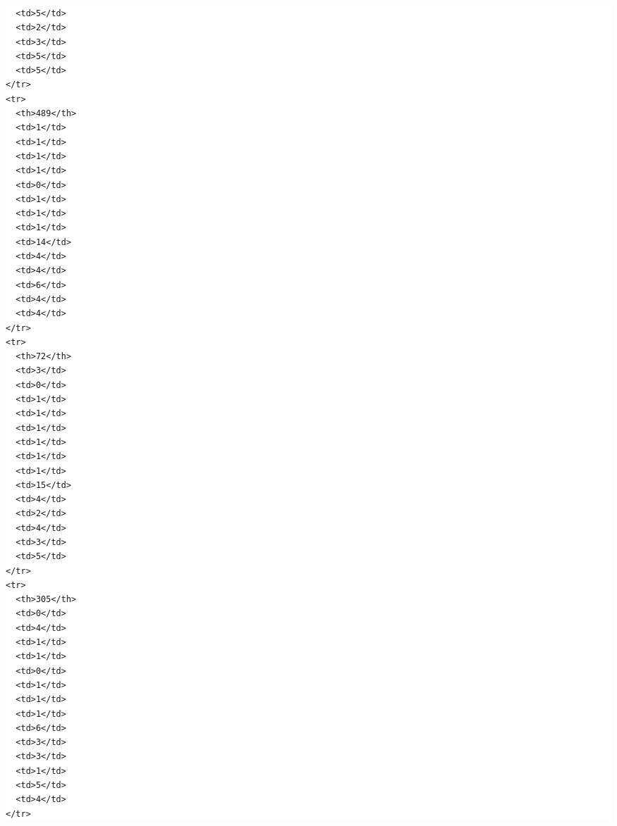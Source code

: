      <td>5</td>
      <td>2</td>
      <td>3</td>
      <td>5</td>
      <td>5</td>
    </tr>
    <tr>
      <th>489</th>
      <td>1</td>
      <td>1</td>
      <td>1</td>
      <td>1</td>
      <td>0</td>
      <td>1</td>
      <td>1</td>
      <td>1</td>
      <td>14</td>
      <td>4</td>
      <td>4</td>
      <td>6</td>
      <td>4</td>
      <td>4</td>
    </tr>
    <tr>
      <th>72</th>
      <td>3</td>
      <td>0</td>
      <td>1</td>
      <td>1</td>
      <td>1</td>
      <td>1</td>
      <td>1</td>
      <td>1</td>
      <td>15</td>
      <td>4</td>
      <td>2</td>
      <td>4</td>
      <td>3</td>
      <td>5</td>
    </tr>
    <tr>
      <th>305</th>
      <td>0</td>
      <td>4</td>
      <td>1</td>
      <td>1</td>
      <td>0</td>
      <td>1</td>
      <td>1</td>
      <td>1</td>
      <td>6</td>
      <td>3</td>
      <td>3</td>
      <td>1</td>
      <td>5</td>
      <td>4</td>
    </tr>
  </tbody>
</table>
</div>
